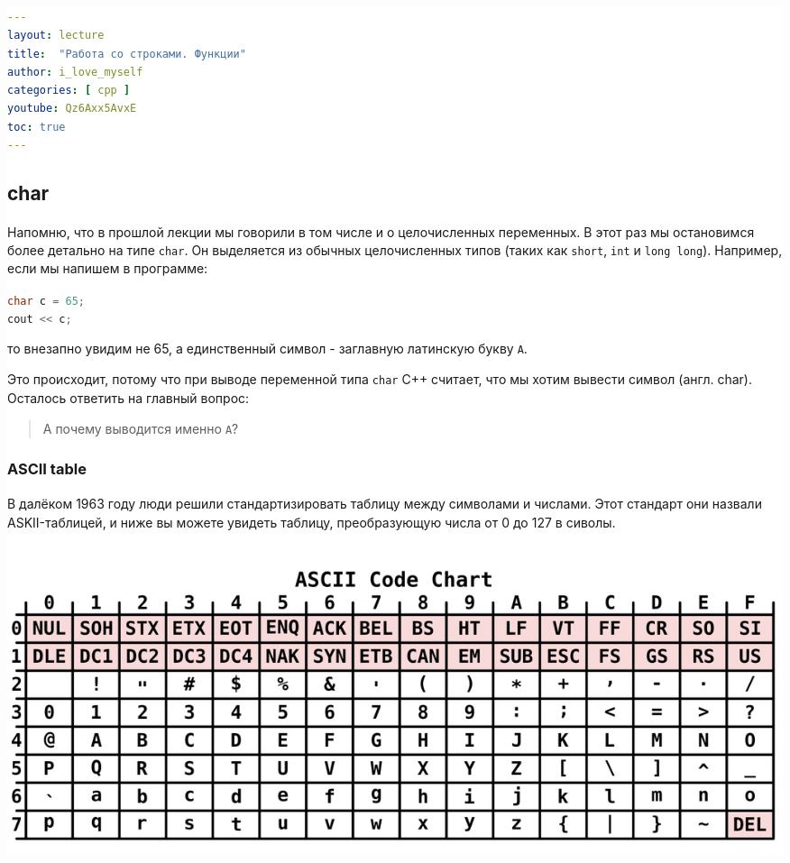 ```yaml
---
layout: lecture
title:  "Работа со строками. Функции"
author: i_love_myself
categories: [ cpp ]
youtube: Qz6Axx5AvxE
toc: true
---
```


## char

Напомню, что в прошлой лекции мы говорили в том числе и о целочисленных переменных. В этот раз мы остановимся более детально на типе ```char```. Он выделяется из обычных целочисленных типов (таких как ```short```, ```int``` и ```long long```). Например, если мы напишем в программе:

```c++
char c = 65;
cout << c;
```

то внезапно увидим не 65, а единственный символ - заглавную латинскую букву ```A```.

Это происходит, потому что при выводе переменной типа ```char``` С++ считает, что мы хотим вывести символ (англ. char). Осталось ответить на главный вопрос:

> А почему выводится именно ```A```?

### ASCII table

В далёком 1963 году люди решили стандартизировать таблицу между символами и числами. Этот стандарт они назвали ASKII-таблицей, и ниже вы можете увидеть таблицу, преобразующую числа от 0 до 127 в сиволы.

![img/ASCII_Code_Chart.svg](img/ASCII_Code_Chart.svg)
